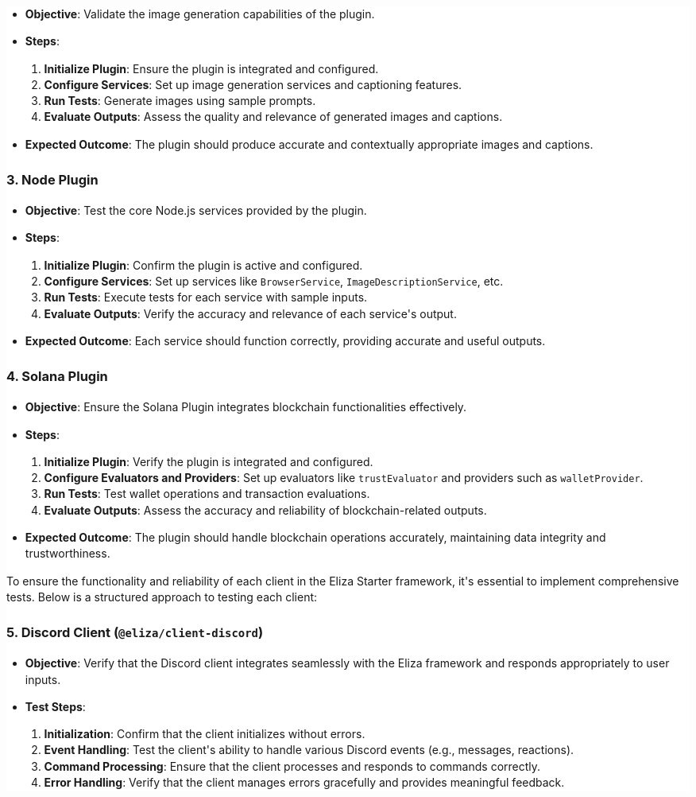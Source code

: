   - **Objective**: Validate the image generation capabilities of the plugin.

   - **Steps**:
     1. **Initialize Plugin**: Ensure the plugin is integrated and configured.
     2. **Configure Services**: Set up image generation services and captioning features.
     3. **Run Tests**: Generate images using sample prompts.
     4. **Evaluate Outputs**: Assess the quality and relevance of generated images and captions.

   - **Expected Outcome**: The plugin should produce accurate and contextually appropriate images and captions.

### 3. **Node Plugin**

   - **Objective**: Test the core Node.js services provided by the plugin.

   - **Steps**:
     1. **Initialize Plugin**: Confirm the plugin is active and configured.
     2. **Configure Services**: Set up services like `BrowserService`, `ImageDescriptionService`, etc.
     3. **Run Tests**: Execute tests for each service with sample inputs.
     4. **Evaluate Outputs**: Verify the accuracy and relevance of each service's output.

   - **Expected Outcome**: Each service should function correctly, providing accurate and useful outputs.

### 4. **Solana Plugin**

   - **Objective**: Ensure the Solana Plugin integrates blockchain functionalities effectively.

   - **Steps**:
     1. **Initialize Plugin**: Verify the plugin is integrated and configured.
     2. **Configure Evaluators and Providers**: Set up evaluators like `trustEvaluator` and providers such as `walletProvider`.
     3. **Run Tests**: Test wallet operations and transaction evaluations.
     4. **Evaluate Outputs**: Assess the accuracy and reliability of blockchain-related outputs.

   - **Expected Outcome**: The plugin should handle blockchain operations accurately, maintaining data integrity and trustworthiness.






To ensure the functionality and reliability of each client in the Eliza Starter framework, it's essential to implement comprehensive tests. Below is a structured approach to testing each client:

### 5. **Discord Client (`@eliza/client-discord`)**

- **Objective**: Verify that the Discord client integrates seamlessly with the Eliza framework and responds appropriately to user inputs.

- **Test Steps**:
  1. **Initialization**: Confirm that the client initializes without errors.
  2. **Event Handling**: Test the client's ability to handle various Discord events (e.g., messages, reactions).
  3. **Command Processing**: Ensure that the client processes and responds to commands correctly.
  4. **Error Handling**: Verify that the client manages errors gracefully and provides meaningful feedback.
